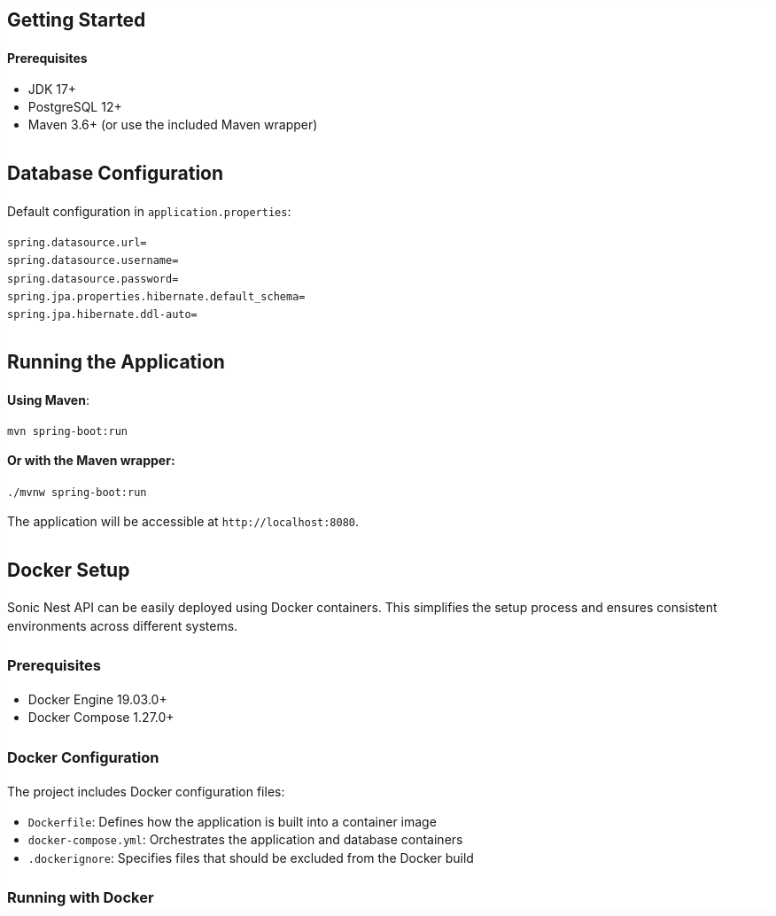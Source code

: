 ## Getting Started

**Prerequisites**

- JDK 17+
- PostgreSQL 12+
- Maven 3.6+ (or use the included Maven wrapper)

## Database Configuration

Default configuration in `application.properties`:

```
spring.datasource.url=
spring.datasource.username=
spring.datasource.password=
spring.jpa.properties.hibernate.default_schema=
spring.jpa.hibernate.ddl-auto=
```

## Running the Application

**Using Maven**:

```
mvn spring-boot:run
```

**Or with the Maven wrapper:**

```
./mvnw spring-boot:run
```

The application will be accessible at `http://localhost:8080`.

## Docker Setup

Sonic Nest API can be easily deployed using Docker containers. This simplifies the setup process and ensures consistent environments across different systems.

### Prerequisites

- Docker Engine 19.03.0+
- Docker Compose 1.27.0+

### Docker Configuration

The project includes Docker configuration files:

- `Dockerfile`: Defines how the application is built into a container image
- `docker-compose.yml`: Orchestrates the application and database containers
- `.dockerignore`: Specifies files that should be excluded from the Docker build

### Running with Docker
